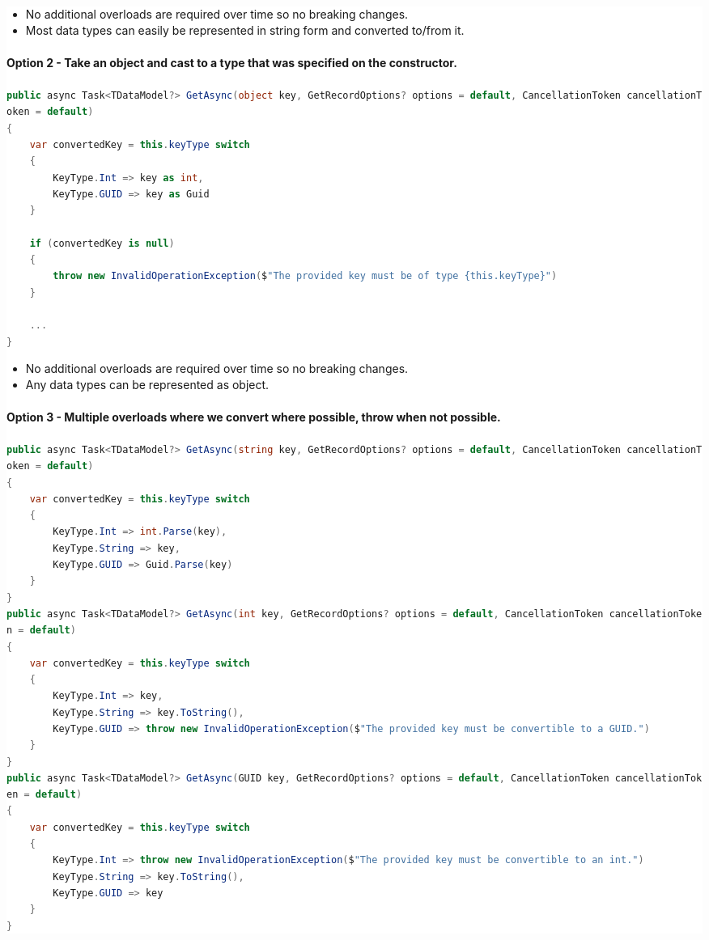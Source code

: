 - No additional overloads are required over time so no breaking changes.
- Most data types can easily be represented in string form and converted to/from it.

#### Option 2 - Take an object and cast to a type that was specified on the constructor.

```cs
public async Task<TDataModel?> GetAsync(object key, GetRecordOptions? options = default, CancellationToken cancellationToken = default)
{
    var convertedKey = this.keyType switch
    {
        KeyType.Int => key as int,
        KeyType.GUID => key as Guid
    }

    if (convertedKey is null)
    {
        throw new InvalidOperationException($"The provided key must be of type {this.keyType}")
    }

    ...
}

```

- No additional overloads are required over time so no breaking changes.
- Any data types can be represented as object.

#### Option 3 - Multiple overloads where we convert where possible, throw when not possible.

```cs
public async Task<TDataModel?> GetAsync(string key, GetRecordOptions? options = default, CancellationToken cancellationToken = default)
{
    var convertedKey = this.keyType switch
    {
        KeyType.Int => int.Parse(key),
        KeyType.String => key,
        KeyType.GUID => Guid.Parse(key)
    }
}
public async Task<TDataModel?> GetAsync(int key, GetRecordOptions? options = default, CancellationToken cancellationToken = default)
{
    var convertedKey = this.keyType switch
    {
        KeyType.Int => key,
        KeyType.String => key.ToString(),
        KeyType.GUID => throw new InvalidOperationException($"The provided key must be convertible to a GUID.")
    }
}
public async Task<TDataModel?> GetAsync(GUID key, GetRecordOptions? options = default, CancellationToken cancellationToken = default)
{
    var convertedKey = this.keyType switch
    {
        KeyType.Int => throw new InvalidOperationException($"The provided key must be convertible to an int.")
        KeyType.String => key.ToString(),
        KeyType.GUID => key
    }
}
```